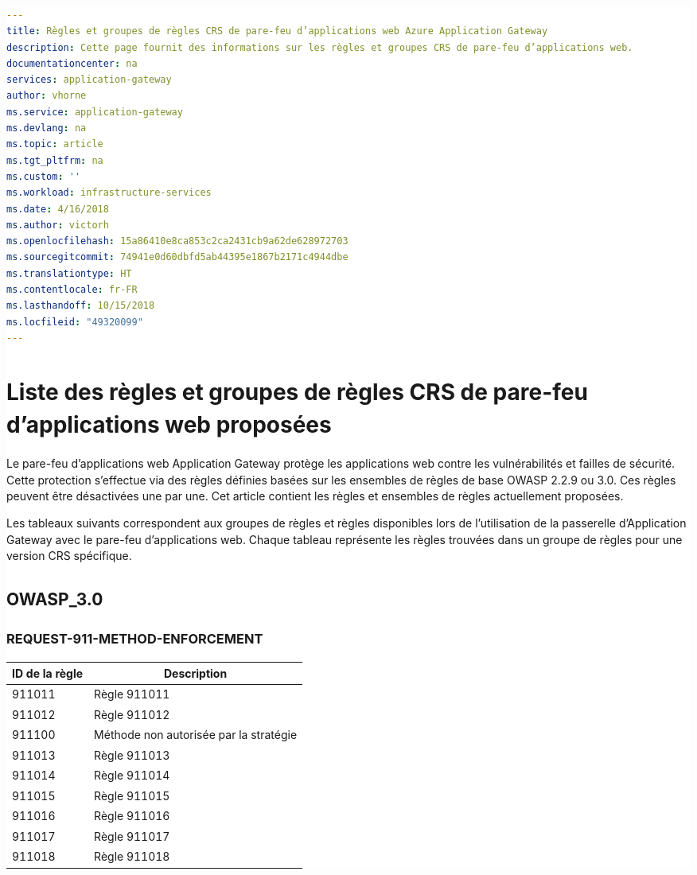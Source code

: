 ```yaml
---
title: Règles et groupes de règles CRS de pare-feu d’applications web Azure Application Gateway
description: Cette page fournit des informations sur les règles et groupes CRS de pare-feu d’applications web.
documentationcenter: na
services: application-gateway
author: vhorne
ms.service: application-gateway
ms.devlang: na
ms.topic: article
ms.tgt_pltfrm: na
ms.custom: ''
ms.workload: infrastructure-services
ms.date: 4/16/2018
ms.author: victorh
ms.openlocfilehash: 15a86410e8ca853c2ca2431cb9a62de628972703
ms.sourcegitcommit: 74941e0d60dbfd5ab44395e1867b2171c4944dbe
ms.translationtype: HT
ms.contentlocale: fr-FR
ms.lasthandoff: 10/15/2018
ms.locfileid: "49320099"
---
```

# <a name="list-of-web-application-firewall-crs-rule-groups-and-rules-offered"></a>Liste des règles et groupes de règles CRS de pare-feu d’applications web proposées

Le pare-feu d’applications web Application Gateway protège les applications web contre les vulnérabilités et failles de sécurité. Cette protection s’effectue via des règles définies basées sur les ensembles de règles de base OWASP 2.2.9 ou 3.0. Ces règles peuvent être désactivées une par une. Cet article contient les règles et ensembles de règles actuellement proposées.

Les tableaux suivants correspondent aux groupes de règles et règles disponibles lors de l’utilisation de la passerelle d’Application Gateway avec le pare-feu d’applications web.  Chaque tableau représente les règles trouvées dans un groupe de règles pour une version CRS spécifique.

## <a name="owasp30"></a> OWASP_3.0


### <a name="crs911"></a> <p x-ms-format-detection="none">REQUEST-911-METHOD-ENFORCEMENT</p>

|ID de la règle|Description|
|---|---|
|911011|Règle 911011|
|911012|Règle 911012|
|911100|Méthode non autorisée par la stratégie|
|911013|Règle 911013|
|911014|Règle 911014|
|911015|Règle 911015|
|911016|Règle 911016|
|911017|Règle 911017|
|911018|Règle 911018|
